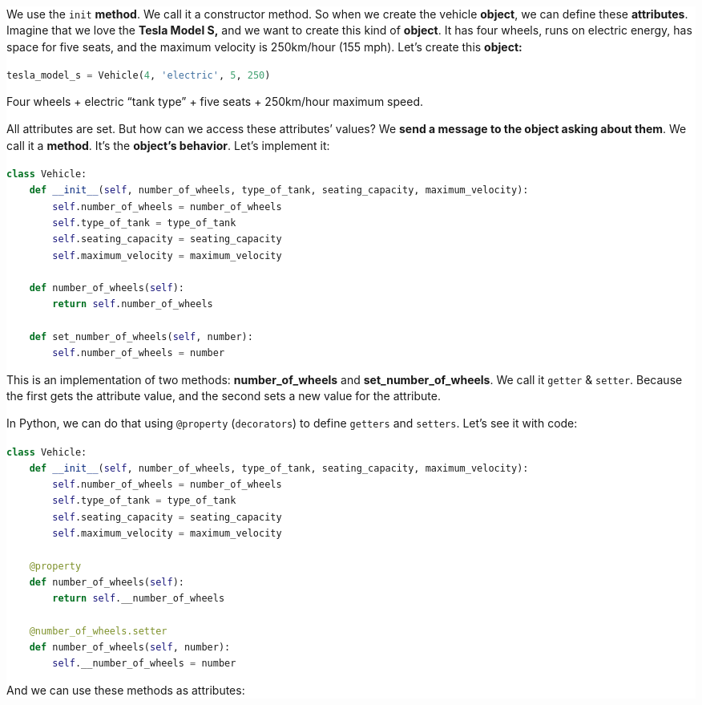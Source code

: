 We use the  `init`  **method**. We call it a constructor method. So when we create the vehicle  **object**, we can define these  **attributes**. Imagine that we love the  **Tesla Model S,**  and we want to create this kind of  **object**. It has four wheels, runs on electric energy, has space for five seats, and the maximum velocity is 250km/hour (155 mph). Let’s create this  **object:**

```py
tesla_model_s = Vehicle(4, 'electric', 5, 250)
```

Four wheels + electric “tank type” + five seats + 250km/hour maximum speed.

All attributes are set. But how can we access these attributes’ values? We  **send a message to the object asking about them**. We call it a  **method**. It’s the  **object’s behavior**. Let’s implement it:

```py
class Vehicle:
    def __init__(self, number_of_wheels, type_of_tank, seating_capacity, maximum_velocity):
        self.number_of_wheels = number_of_wheels
        self.type_of_tank = type_of_tank
        self.seating_capacity = seating_capacity
        self.maximum_velocity = maximum_velocity

    def number_of_wheels(self):
        return self.number_of_wheels

    def set_number_of_wheels(self, number):
        self.number_of_wheels = number
```

This is an implementation of two methods:  **number_of_wheels**  and  **set_number_of_wheels**. We call it  `getter`  &  `setter`. Because the first gets the attribute value, and the second sets a new value for the attribute.

In Python, we can do that using  `@property`  (`decorators`) to define  `getters`  and  `setters`. Let’s see it with code:

```py
class Vehicle:
    def __init__(self, number_of_wheels, type_of_tank, seating_capacity, maximum_velocity):
        self.number_of_wheels = number_of_wheels
        self.type_of_tank = type_of_tank
        self.seating_capacity = seating_capacity
        self.maximum_velocity = maximum_velocity
    
    @property
    def number_of_wheels(self):
        return self.__number_of_wheels
    
    @number_of_wheels.setter
    def number_of_wheels(self, number):
        self.__number_of_wheels = number
```

And we can use these methods as attributes:
